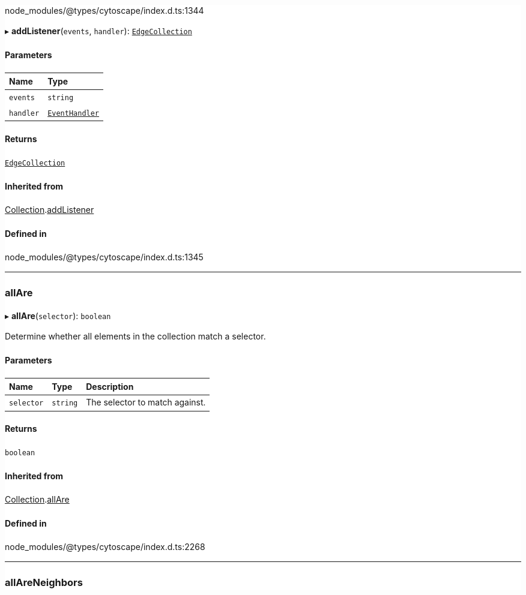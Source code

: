 node_modules/@types/cytoscape/index.d.ts:1344

▸ **addListener**(`events`, `handler`): [`EdgeCollection`](components_ClusterNodeContainer._internal_.EdgeCollection.md)

#### Parameters

| Name | Type |
| :------ | :------ |
| `events` | `string` |
| `handler` | [`EventHandler`](../modules/components_ClusterNodeContainer._internal_.md#eventhandler) |

#### Returns

[`EdgeCollection`](components_ClusterNodeContainer._internal_.EdgeCollection.md)

#### Inherited from

[Collection](components_ClusterNodeContainer._internal_.Collection.md).[addListener](components_ClusterNodeContainer._internal_.Collection.md#addlistener)

#### Defined in

node_modules/@types/cytoscape/index.d.ts:1345

___

### allAre

▸ **allAre**(`selector`): `boolean`

Determine whether all elements in the collection match a selector.

#### Parameters

| Name | Type | Description |
| :------ | :------ | :------ |
| `selector` | `string` | The selector to match against. |

#### Returns

`boolean`

#### Inherited from

[Collection](components_ClusterNodeContainer._internal_.Collection.md).[allAre](components_ClusterNodeContainer._internal_.Collection.md#allare)

#### Defined in

node_modules/@types/cytoscape/index.d.ts:2268

___

### allAreNeighbors
